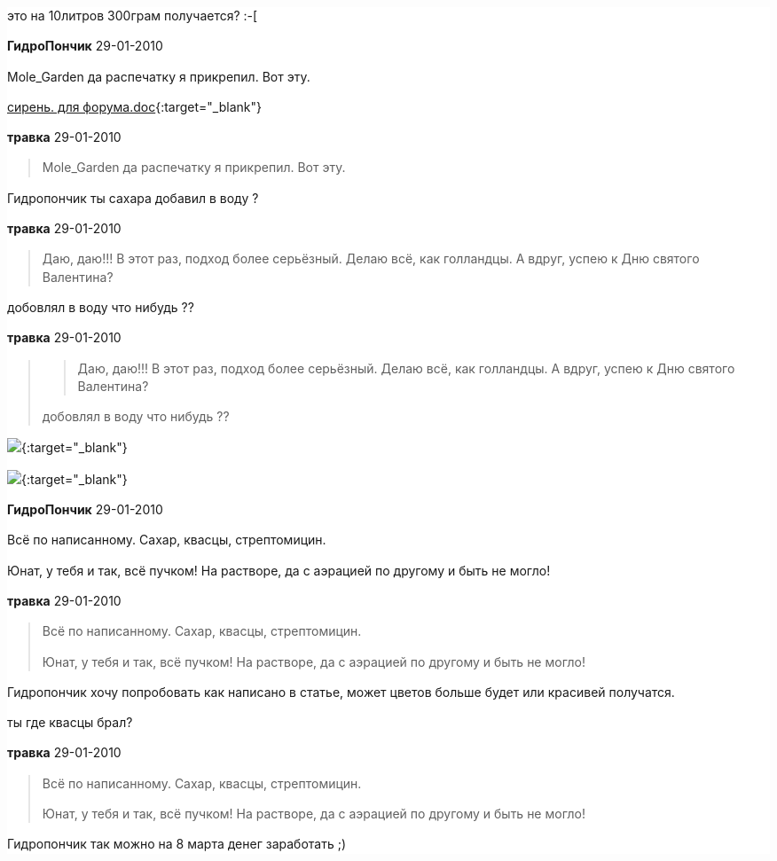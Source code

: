 это на 10литров 300грам получается? :-[


**ГидроПончик** 29-01-2010

Mole_Garden да распечатку я прикрепил. Вот эту.

[сирень. для форума.doc](https://t.me/ponics_ru_files/3066){:target="_blank"}

**травка** 29-01-2010

> Mole_Garden да распечатку я прикрепил. Вот эту.

Гидропончик ты сахара добавил в воду ?


**травка** 29-01-2010

> Даю, даю!!! В этот раз, подход более серьёзный. Делаю всё, как голландцы. А вдруг, успею к Дню святого Валентина?

добовлял в воду что нибудь ??


**травка** 29-01-2010

> > Даю, даю!!! В этот раз, подход более серьёзный. Делаю всё, как голландцы. А вдруг, успею к Дню святого Валентина?
> 
> 
> 
> добовлял в воду что нибудь ??

[![](http://s2.postimage.org/ZYQaA.jpg)](http://s2.postimage.org/ZYQaA.jpg){:target="_blank"}

[![](http://s1.postimage.org/ISQL9.jpg)](http://s1.postimage.org/ISQL9.jpg){:target="_blank"}


**ГидроПончик** 29-01-2010

Всё по написанному. Сахар, квасцы, стрептомицин.

Юнат, у тебя и так, всё пучком! На растворе, да с аэрацией по другому и быть не могло!


**травка** 29-01-2010

> Всё по написанному. Сахар, квасцы, стрептомицин.
> 
> Юнат, у тебя и так, всё пучком! На растворе, да с аэрацией по другому и быть не могло!

Гидропончик хочу попробовать как написано в статье, может цветов больше будет или красивей получатся.

ты где квасцы брал?


**травка** 29-01-2010

> Всё по написанному. Сахар, квасцы, стрептомицин.
> 
> Юнат, у тебя и так, всё пучком! На растворе, да с аэрацией по другому и быть не могло!

Гидропончик так можно на 8 марта денег заработать ;)
